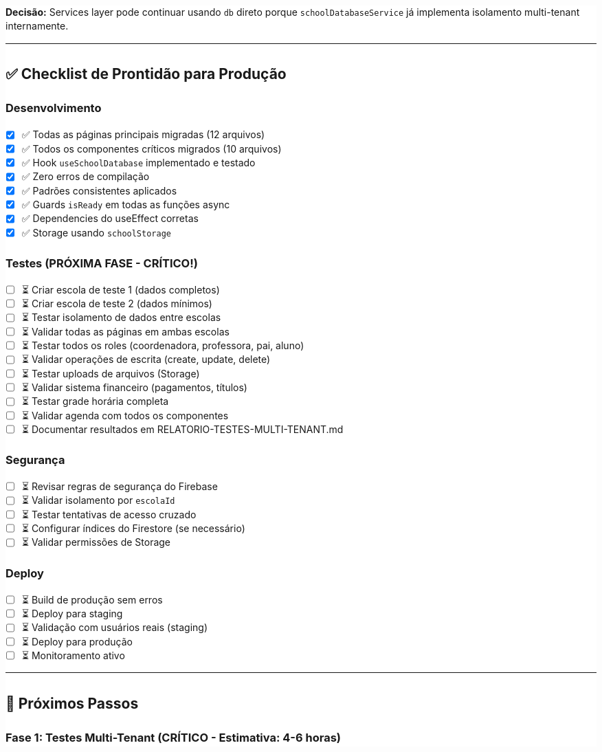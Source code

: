 **Decisão:** Services layer pode continuar usando `db` direto porque `schoolDatabaseService` já implementa isolamento multi-tenant internamente.

---

## ✅ Checklist de Prontidão para Produção

### Desenvolvimento
- [x] ✅ Todas as páginas principais migradas (12 arquivos)
- [x] ✅ Todos os componentes críticos migrados (10 arquivos)
- [x] ✅ Hook `useSchoolDatabase` implementado e testado
- [x] ✅ Zero erros de compilação
- [x] ✅ Padrões consistentes aplicados
- [x] ✅ Guards `isReady` em todas as funções async
- [x] ✅ Dependencies do useEffect corretas
- [x] ✅ Storage usando `schoolStorage`

### Testes (PRÓXIMA FASE - CRÍTICO!)
- [ ] ⏳ Criar escola de teste 1 (dados completos)
- [ ] ⏳ Criar escola de teste 2 (dados mínimos)
- [ ] ⏳ Testar isolamento de dados entre escolas
- [ ] ⏳ Validar todas as páginas em ambas escolas
- [ ] ⏳ Testar todos os roles (coordenadora, professora, pai, aluno)
- [ ] ⏳ Validar operações de escrita (create, update, delete)
- [ ] ⏳ Testar uploads de arquivos (Storage)
- [ ] ⏳ Validar sistema financeiro (pagamentos, títulos)
- [ ] ⏳ Testar grade horária completa
- [ ] ⏳ Validar agenda com todos os componentes
- [ ] ⏳ Documentar resultados em RELATORIO-TESTES-MULTI-TENANT.md

### Segurança
- [ ] ⏳ Revisar regras de segurança do Firebase
- [ ] ⏳ Validar isolamento por `escolaId`
- [ ] ⏳ Testar tentativas de acesso cruzado
- [ ] ⏳ Configurar índices do Firestore (se necessário)
- [ ] ⏳ Validar permissões de Storage

### Deploy
- [ ] ⏳ Build de produção sem erros
- [ ] ⏳ Deploy para staging
- [ ] ⏳ Validação com usuários reais (staging)
- [ ] ⏳ Deploy para produção
- [ ] ⏳ Monitoramento ativo

---

## 📝 Próximos Passos

### Fase 1: Testes Multi-Tenant (CRÍTICO - Estimativa: 4-6 horas)
